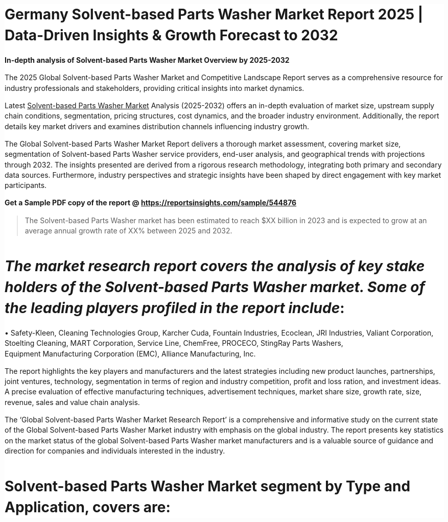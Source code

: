 # Germany Solvent-based Parts Washer Market Report 2025 | Data-Driven Insights & Growth Forecast to 2032

<strong>In-depth analysis of Solvent-based Parts Washer Market Overview by 2025-2032</strong></p>

The 2025 Global Solvent-based Parts Washer Market and Competitive Landscape Report serves as a comprehensive resource for industry professionals and stakeholders, providing critical insights into market dynamics.

Latest <a href=https://www.reportsinsights.com/sample/544876>Solvent-based Parts Washer Market</a> Analysis (2025-2032) offers an in-depth evaluation of market size, upstream supply chain conditions, segmentation, pricing structures, cost dynamics, and the broader industry environment. Additionally, the report details key market drivers and examines distribution channels influencing industry growth.

The Global Solvent-based Parts Washer Market Report delivers a thorough market assessment, covering market size, segmentation of Solvent-based Parts Washer service providers, end-user analysis, and geographical trends with projections through 2032. The insights presented are derived from a rigorous research methodology, integrating both primary and secondary data sources. Furthermore, industry perspectives and strategic insights have been shaped by direct engagement with key market participants.

<strong>Get a Sample PDF copy of the report @ <a href=https://reportsinsights.com/sample/544876>https://reportsinsights.com/sample/544876</a></strong>

<blockquote class=""article-editor-content__blockquote"">The Solvent-based Parts Washer market has been estimated to reach $XX billion in 2023 and is expected to grow at an average annual growth rate of XX% between 2025 and 2032.</blockquote>

# <strong><em>The market research report covers the analysis of key stake holders of the Solvent-based Parts Washer market. Some of the leading players profiled in the report include</em></strong>: 

• Safety-Kleen, Cleaning Technologies Group, Karcher Cuda, Fountain Industries, Ecoclean, JRI Industries, Valiant Corporation, Stoelting Cleaning, MART Corporation, Service Line, ChemFree, PROCECO, StingRay Parts Washers, Equipment Manufacturing Corporation (EMC), Alliance Manufacturing, Inc.

The report highlights the key players and manufacturers and the latest strategies including new product launches, partnerships, joint ventures, technology, segmentation in terms of region and industry competition, profit and loss ration, and investment ideas. A precise evaluation of effective manufacturing techniques, advertisement techniques, market share size, growth rate, size, revenue, sales and value chain analysis.

The ‘Global Solvent-based Parts Washer Market Research Report’ is a comprehensive and informative study on the current state of the Global Solvent-based Parts Washer Market industry with emphasis on the global industry. The report presents key statistics on the market status of the global Solvent-based Parts Washer market manufacturers and is a valuable source of guidance and direction for companies and individuals interested in the industry.

# <strong>Solvent-based Parts Washer Market segment by Type and Application, covers are:</strong>
